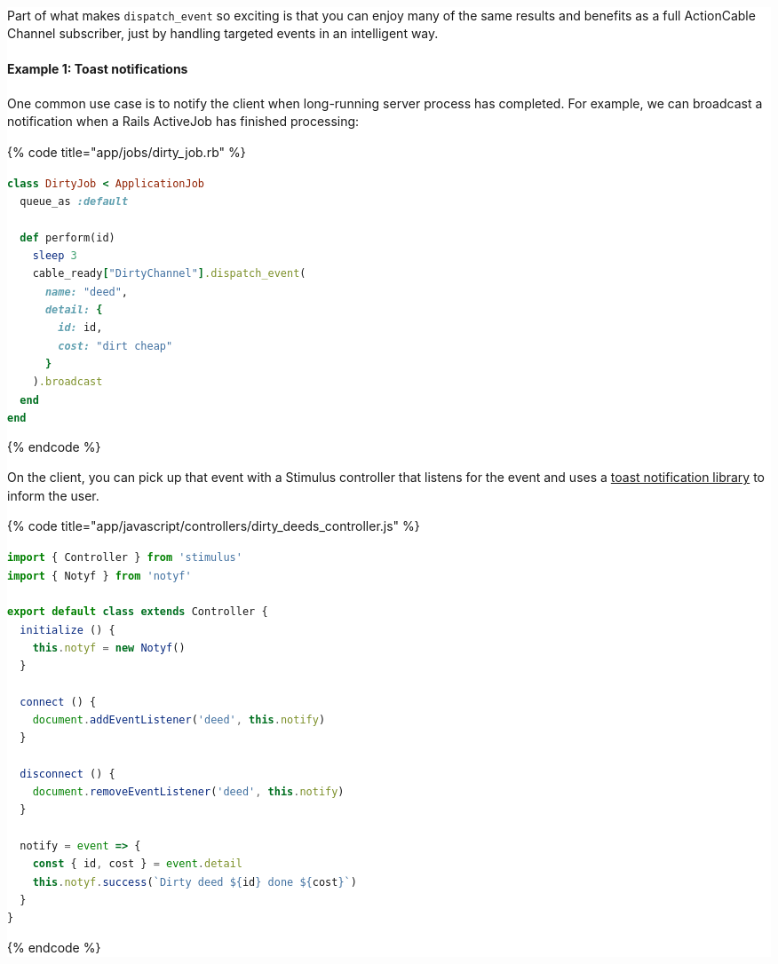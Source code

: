 Part of what makes `dispatch_event` so exciting is that you can enjoy many of the same results and benefits as a full ActionCable Channel subscriber, just by handling targeted events in an intelligent way.

#### Example 1: Toast notifications

One common use case is to notify the client when long-running server  process has completed. For example, we can broadcast a notification when a Rails ActiveJob has finished processing:

{% code title="app/jobs/dirty\_job.rb" %}
```ruby
class DirtyJob < ApplicationJob
  queue_as :default

  def perform(id)
    sleep 3
    cable_ready["DirtyChannel"].dispatch_event(
      name: "deed",
      detail: {
        id: id,
        cost: "dirt cheap"
      }
    ).broadcast
  end
end
```
{% endcode %}

On the client, you can pick up that event with a Stimulus controller that listens for the event and uses a [toast notification library](https://github.com/caroso1222/notyf) to inform the user.

{% code title="app/javascript/controllers/dirty\_deeds\_controller.js" %}
```javascript
import { Controller } from 'stimulus'
import { Notyf } from 'notyf'

export default class extends Controller {
  initialize () {
    this.notyf = new Notyf()
  }

  connect () {
    document.addEventListener('deed', this.notify)
  }
  
  disconnect () {
    document.removeEventListener('deed', this.notify)
  }
  
  notify = event => {
    const { id, cost } = event.detail
    this.notyf.success(`Dirty deed ${id} done ${cost}`)
  }
}
```
{% endcode %}
